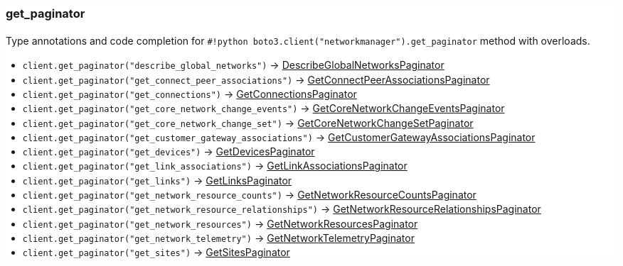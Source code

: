 

### get_paginator

Type annotations and code completion for `#!python boto3.client("networkmanager").get_paginator` method with overloads.

- `client.get_paginator("describe_global_networks")` -> [DescribeGlobalNetworksPaginator](./paginators.md#describeglobalnetworkspaginator)
- `client.get_paginator("get_connect_peer_associations")` -> [GetConnectPeerAssociationsPaginator](./paginators.md#getconnectpeerassociationspaginator)
- `client.get_paginator("get_connections")` -> [GetConnectionsPaginator](./paginators.md#getconnectionspaginator)
- `client.get_paginator("get_core_network_change_events")` -> [GetCoreNetworkChangeEventsPaginator](./paginators.md#getcorenetworkchangeeventspaginator)
- `client.get_paginator("get_core_network_change_set")` -> [GetCoreNetworkChangeSetPaginator](./paginators.md#getcorenetworkchangesetpaginator)
- `client.get_paginator("get_customer_gateway_associations")` -> [GetCustomerGatewayAssociationsPaginator](./paginators.md#getcustomergatewayassociationspaginator)
- `client.get_paginator("get_devices")` -> [GetDevicesPaginator](./paginators.md#getdevicespaginator)
- `client.get_paginator("get_link_associations")` -> [GetLinkAssociationsPaginator](./paginators.md#getlinkassociationspaginator)
- `client.get_paginator("get_links")` -> [GetLinksPaginator](./paginators.md#getlinkspaginator)
- `client.get_paginator("get_network_resource_counts")` -> [GetNetworkResourceCountsPaginator](./paginators.md#getnetworkresourcecountspaginator)
- `client.get_paginator("get_network_resource_relationships")` -> [GetNetworkResourceRelationshipsPaginator](./paginators.md#getnetworkresourcerelationshipspaginator)
- `client.get_paginator("get_network_resources")` -> [GetNetworkResourcesPaginator](./paginators.md#getnetworkresourcespaginator)
- `client.get_paginator("get_network_telemetry")` -> [GetNetworkTelemetryPaginator](./paginators.md#getnetworktelemetrypaginator)
- `client.get_paginator("get_sites")` -> [GetSitesPaginator](./paginators.md#getsitespaginator)
